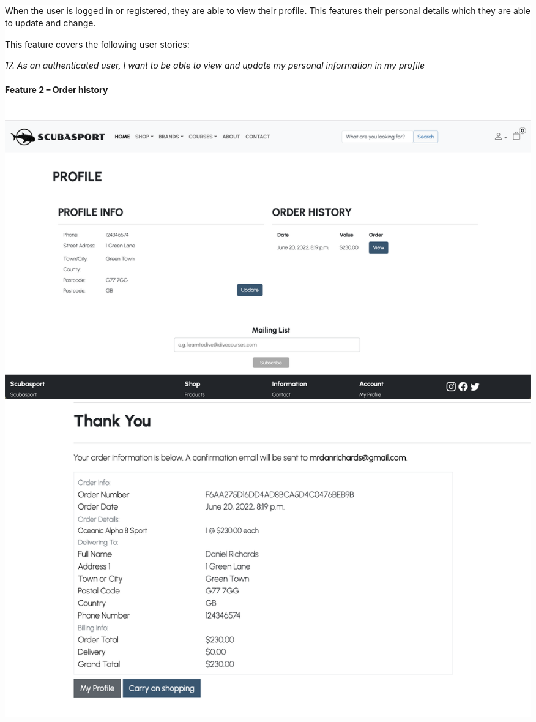 When the user is logged in or registered, they are able to view their profile. This features their personal details which they are able to update and change.

This feature covers the following user stories:

*17. As an authenticated user, I want to be able to view and update my personal information in my profile*

#### Feature 2 – Order history 
<br>![profile page](readme/features/profile-info.png)
<br>![profile page](readme/features/order-history.png)
